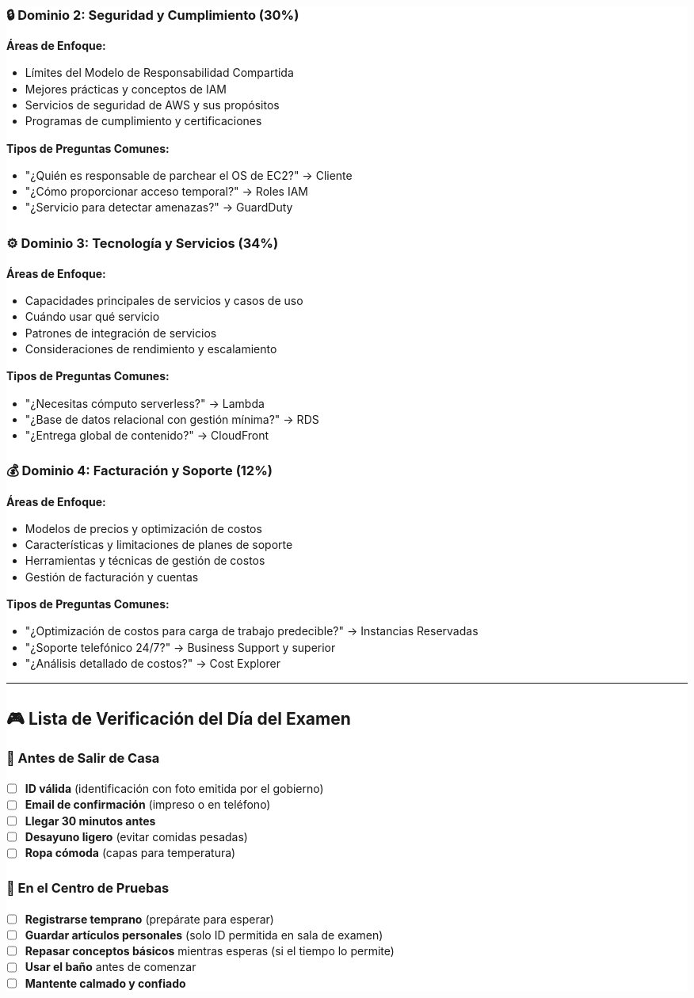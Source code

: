 ### 🔒 Dominio 2: Seguridad y Cumplimiento (30%)
**Áreas de Enfoque:**
- Límites del Modelo de Responsabilidad Compartida
- Mejores prácticas y conceptos de IAM
- Servicios de seguridad de AWS y sus propósitos
- Programas de cumplimiento y certificaciones

**Tipos de Preguntas Comunes:**
- "¿Quién es responsable de parchear el OS de EC2?" → Cliente
- "¿Cómo proporcionar acceso temporal?" → Roles IAM
- "¿Servicio para detectar amenazas?" → GuardDuty

### ⚙️ Dominio 3: Tecnología y Servicios (34%)
**Áreas de Enfoque:**
- Capacidades principales de servicios y casos de uso
- Cuándo usar qué servicio
- Patrones de integración de servicios
- Consideraciones de rendimiento y escalamiento

**Tipos de Preguntas Comunes:**
- "¿Necesitas cómputo serverless?" → Lambda
- "¿Base de datos relacional con gestión mínima?" → RDS
- "¿Entrega global de contenido?" → CloudFront

### 💰 Dominio 4: Facturación y Soporte (12%)
**Áreas de Enfoque:**
- Modelos de precios y optimización de costos
- Características y limitaciones de planes de soporte
- Herramientas y técnicas de gestión de costos
- Gestión de facturación y cuentas

**Tipos de Preguntas Comunes:**
- "¿Optimización de costos para carga de trabajo predecible?" → Instancias Reservadas
- "¿Soporte telefónico 24/7?" → Business Support y superior
- "¿Análisis detallado de costos?" → Cost Explorer

---

## 🎮 Lista de Verificación del Día del Examen

### 📅 Antes de Salir de Casa
- [ ] **ID válida** (identificación con foto emitida por el gobierno)
- [ ] **Email de confirmación** (impreso o en teléfono)
- [ ] **Llegar 30 minutos antes**
- [ ] **Desayuno ligero** (evitar comidas pesadas)
- [ ] **Ropa cómoda** (capas para temperatura)

### 🏢 En el Centro de Pruebas
- [ ] **Registrarse temprano** (prepárate para esperar)
- [ ] **Guardar artículos personales** (solo ID permitida en sala de examen)
- [ ] **Repasar conceptos básicos** mientras esperas (si el tiempo lo permite)
- [ ] **Usar el baño** antes de comenzar
- [ ] **Mantente calmado y confiado**
